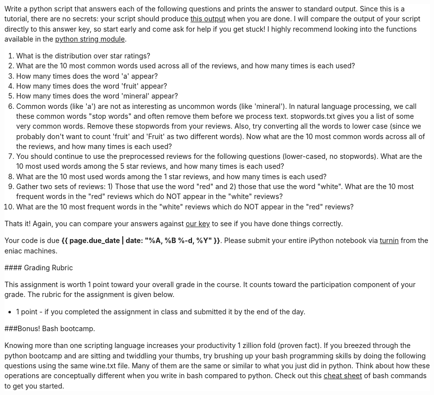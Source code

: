Write a python script that answers each of the following questions and prints the answer to standard output. Since this is a tutorial, there are no secrets: your script should produce [this output](assignments/downloads/python-bootcamp/bootcamp-key.txt) when you are done. I will compare the output of your script directly to this answer key, so start early and come ask for help if you get stuck! I highly recommend looking into the functions available in the [python string module](https://docs.python.org/2/library/string.html).

1. What is the distribution over star ratings?
2. What are the 10 most common words used across all of the reviews, and how many times is each used?
3. How many times does the word 'a' appear?
4. How many times does the word 'fruit' appear?
5. How many times does the word 'mineral' appear?
6. Common words (like 'a') are not as interesting as uncommon words (like 'mineral'). In natural language processing, we call these common words "stop words" and often remove them before we process text. stopwords.txt gives you a list of some very common words. Remove these stopwords from your reviews. Also, try converting all the words to lower case (since we probably don't want to count 'fruit' and 'Fruit' as two different words). Now what are the 10 most common words across all of the reviews, and how many times is each used?
7. You should continue to use the preprocessed reviews for the following questions (lower-cased, no stopwords).  What are the 10 most used words among the 5 star reviews, and how many times is each used? 
8. What are the 10 most used words among the 1 star reviews, and how many times is each used? 
9. Gather two sets of reviews: 1) Those that use the word "red" and 2) those that use the word "white". What are the 10 most frequent words in the "red" reviews which do NOT appear in the "white" reviews?
10. What are the 10 most frequent words in the "white" reviews which do NOT appear in the "red" reviews?

Thats it! Again, you can compare your answers against [our key](assignments/downloads/python-bootcamp/bootcamp-key.txt) to see if you have done things correctly. 

Your code is due <b>{{ page.due_date | date: "%A, %B %-d, %Y" }}</b>. Please submit your entire iPython notebook via [turnin](https://alliance.seas.upenn.edu/~cis520/wiki/index.php?n=Resources.HomeworkSubmission) from the eniac machines. 


<div class="panel panel-danger">
<div class="panel-heading" markdown="1">
#### Grading Rubric
</div>
<div class="panel-body" markdown="1">

This assignment is worth 1 point toward your overall grade in the course.  It counts toward the participation component of your grade. The rubric for the assignment is given below.

* 1 point - if you completed the assignment in class and submitted it by the end of the day.
</div>
</div>

###Bonus! Bash bootcamp.

Knowing more than one scripting language increases your productivity 1 zillion fold (proven fact). If you breezed through the python bootcamp and are sitting and twiddling your thumbs, try brushing up your bash programming skills by doing the following questions using the same wine.txt file. Many of them are the same or similar to what you just did in python. Think about how these operations are conceptually different when you write in bash compared to python. Check out this [cheat sheet](http://crowdsourcing-class.org/bash-commands.html) of bash commands to get you started.
